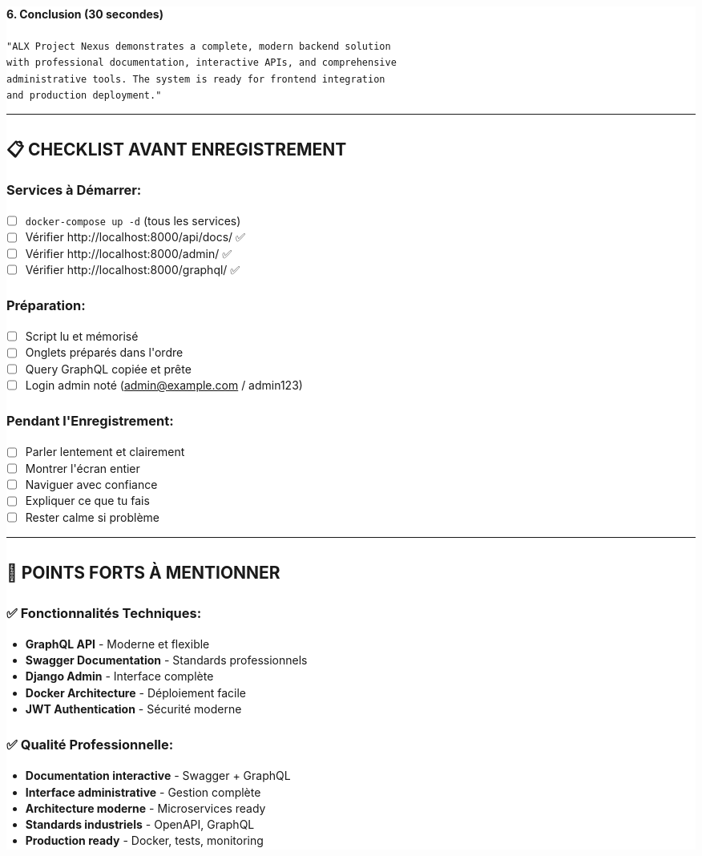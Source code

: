 #### **6. Conclusion (30 secondes)**
```
"ALX Project Nexus demonstrates a complete, modern backend solution 
with professional documentation, interactive APIs, and comprehensive 
administrative tools. The system is ready for frontend integration 
and production deployment."
```

---

## 📋 **CHECKLIST AVANT ENREGISTREMENT**

### **Services à Démarrer:**
- [ ] `docker-compose up -d` (tous les services)
- [ ] Vérifier http://localhost:8000/api/docs/ ✅
- [ ] Vérifier http://localhost:8000/admin/ ✅  
- [ ] Vérifier http://localhost:8000/graphql/ ✅

### **Préparation:**
- [ ] Script lu et mémorisé
- [ ] Onglets préparés dans l'ordre
- [ ] Query GraphQL copiée et prête
- [ ] Login admin noté (admin@example.com / admin123)

### **Pendant l'Enregistrement:**
- [ ] Parler lentement et clairement
- [ ] Montrer l'écran entier
- [ ] Naviguer avec confiance
- [ ] Expliquer ce que tu fais
- [ ] Rester calme si problème

---

## 🎯 **POINTS FORTS À MENTIONNER**

### **✅ Fonctionnalités Techniques:**
- **GraphQL API** - Moderne et flexible
- **Swagger Documentation** - Standards professionnels
- **Django Admin** - Interface complète
- **Docker Architecture** - Déploiement facile
- **JWT Authentication** - Sécurité moderne

### **✅ Qualité Professionnelle:**
- **Documentation interactive** - Swagger + GraphQL
- **Interface administrative** - Gestion complète
- **Architecture moderne** - Microservices ready
- **Standards industriels** - OpenAPI, GraphQL
- **Production ready** - Docker, tests, monitoring
